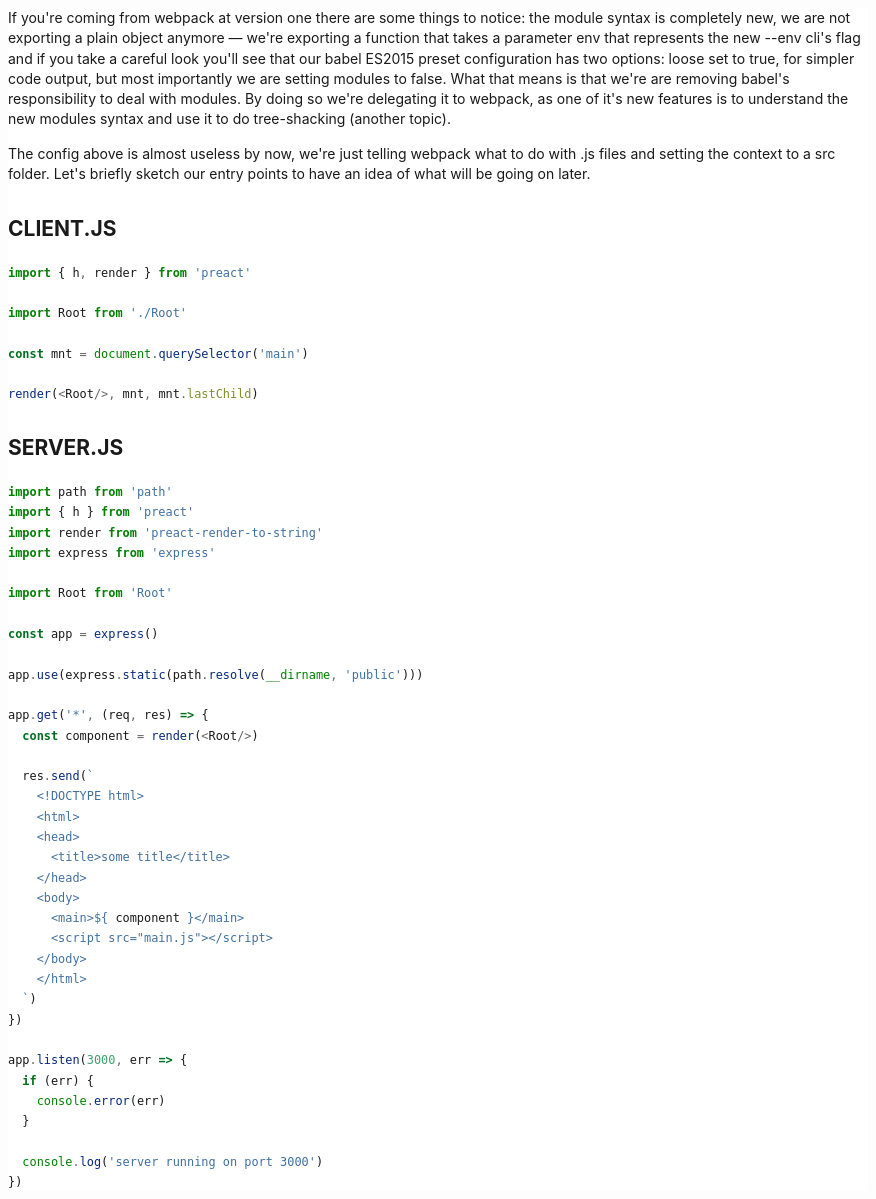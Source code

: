 If you're coming from webpack at version one there are some things to notice: the module syntax is completely new, we are not exporting a plain object anymore — we're exporting a function that takes a parameter env that represents the new --env cli's flag and if you take a careful look you'll see that our babel ES2015 preset configuration has two options: loose set to true, for simpler code output, but most importantly we are setting modules to false. What that means is that we're are removing babel's responsibility to deal with modules. By doing so we're delegating it to webpack, as one of it's new features is to understand the new modules syntax and use it to do tree-shacking (another topic).

The config above is almost useless by now, we're just telling webpack what to do with .js files and setting the context to a src folder. Let's briefly sketch our entry points to have an idea of what will be going on later.

## CLIENT.JS

```js
import { h, render } from 'preact'

import Root from './Root'

const mnt = document.querySelector('main')

render(<Root/>, mnt, mnt.lastChild)
```

## SERVER.JS

```js
import path from 'path'
import { h } from 'preact'
import render from 'preact-render-to-string'
import express from 'express'

import Root from 'Root'

const app = express()

app.use(express.static(path.resolve(__dirname, 'public')))

app.get('*', (req, res) => {
  const component = render(<Root/>)

  res.send(`
    <!DOCTYPE html>
    <html>
    <head>
      <title>some title</title>
    </head>
    <body>
      <main>${ component }</main>
      <script src="main.js"></script>
    </body>
    </html>
  `)
})

app.listen(3000, err => {
  if (err) {
    console.error(err)
  }

  console.log('server running on port 3000')
})
```
